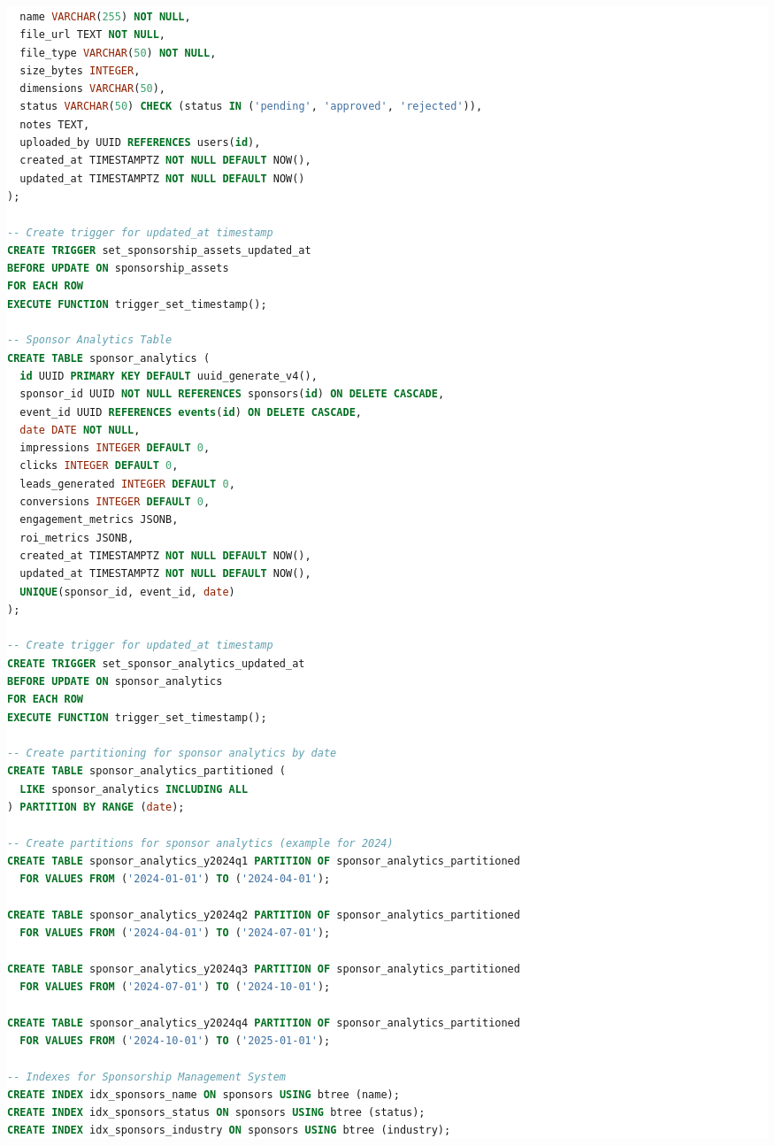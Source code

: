 ```sql
  name VARCHAR(255) NOT NULL,
  file_url TEXT NOT NULL,
  file_type VARCHAR(50) NOT NULL,
  size_bytes INTEGER,
  dimensions VARCHAR(50),
  status VARCHAR(50) CHECK (status IN ('pending', 'approved', 'rejected')),
  notes TEXT,
  uploaded_by UUID REFERENCES users(id),
  created_at TIMESTAMPTZ NOT NULL DEFAULT NOW(),
  updated_at TIMESTAMPTZ NOT NULL DEFAULT NOW()
);

-- Create trigger for updated_at timestamp
CREATE TRIGGER set_sponsorship_assets_updated_at
BEFORE UPDATE ON sponsorship_assets
FOR EACH ROW
EXECUTE FUNCTION trigger_set_timestamp();

-- Sponsor Analytics Table
CREATE TABLE sponsor_analytics (
  id UUID PRIMARY KEY DEFAULT uuid_generate_v4(),
  sponsor_id UUID NOT NULL REFERENCES sponsors(id) ON DELETE CASCADE,
  event_id UUID REFERENCES events(id) ON DELETE CASCADE,
  date DATE NOT NULL,
  impressions INTEGER DEFAULT 0,
  clicks INTEGER DEFAULT 0,
  leads_generated INTEGER DEFAULT 0,
  conversions INTEGER DEFAULT 0,
  engagement_metrics JSONB,
  roi_metrics JSONB,
  created_at TIMESTAMPTZ NOT NULL DEFAULT NOW(),
  updated_at TIMESTAMPTZ NOT NULL DEFAULT NOW(),
  UNIQUE(sponsor_id, event_id, date)
);

-- Create trigger for updated_at timestamp
CREATE TRIGGER set_sponsor_analytics_updated_at
BEFORE UPDATE ON sponsor_analytics
FOR EACH ROW
EXECUTE FUNCTION trigger_set_timestamp();

-- Create partitioning for sponsor analytics by date
CREATE TABLE sponsor_analytics_partitioned (
  LIKE sponsor_analytics INCLUDING ALL
) PARTITION BY RANGE (date);

-- Create partitions for sponsor analytics (example for 2024)
CREATE TABLE sponsor_analytics_y2024q1 PARTITION OF sponsor_analytics_partitioned
  FOR VALUES FROM ('2024-01-01') TO ('2024-04-01');
  
CREATE TABLE sponsor_analytics_y2024q2 PARTITION OF sponsor_analytics_partitioned
  FOR VALUES FROM ('2024-04-01') TO ('2024-07-01');
  
CREATE TABLE sponsor_analytics_y2024q3 PARTITION OF sponsor_analytics_partitioned
  FOR VALUES FROM ('2024-07-01') TO ('2024-10-01');
  
CREATE TABLE sponsor_analytics_y2024q4 PARTITION OF sponsor_analytics_partitioned
  FOR VALUES FROM ('2024-10-01') TO ('2025-01-01');

-- Indexes for Sponsorship Management System
CREATE INDEX idx_sponsors_name ON sponsors USING btree (name);
CREATE INDEX idx_sponsors_status ON sponsors USING btree (status);
CREATE INDEX idx_sponsors_industry ON sponsors USING btree (industry);
```